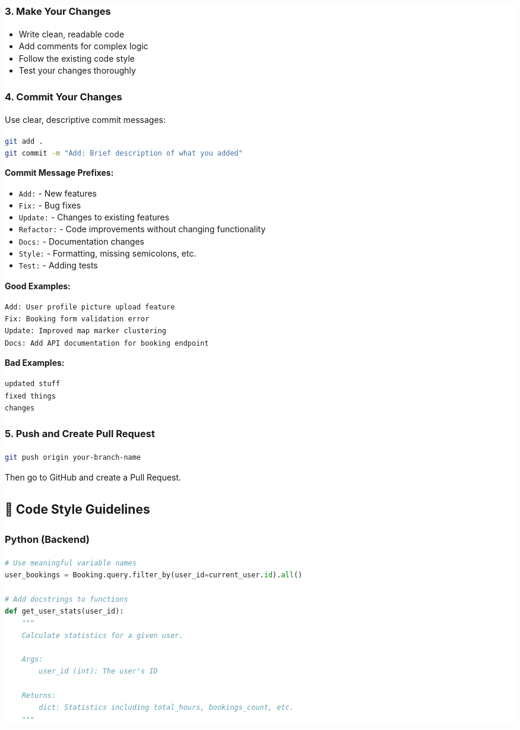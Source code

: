 ### 3. Make Your Changes

- Write clean, readable code
- Add comments for complex logic
- Follow the existing code style
- Test your changes thoroughly

### 4. Commit Your Changes

Use clear, descriptive commit messages:

```bash
git add .
git commit -m "Add: Brief description of what you added"
```

**Commit Message Prefixes:**
- `Add:` - New features
- `Fix:` - Bug fixes
- `Update:` - Changes to existing features
- `Refactor:` - Code improvements without changing functionality
- `Docs:` - Documentation changes
- `Style:` - Formatting, missing semicolons, etc.
- `Test:` - Adding tests

**Good Examples:**
```
Add: User profile picture upload feature
Fix: Booking form validation error
Update: Improved map marker clustering
Docs: Add API documentation for booking endpoint
```

**Bad Examples:**
```
updated stuff
fixed things
changes
```

### 5. Push and Create Pull Request

```bash
git push origin your-branch-name
```

Then go to GitHub and create a Pull Request.

## 📝 Code Style Guidelines

### Python (Backend)

```python
# Use meaningful variable names
user_bookings = Booking.query.filter_by(user_id=current_user.id).all()

# Add docstrings to functions
def get_user_stats(user_id):
    """
    Calculate statistics for a given user.
    
    Args:
        user_id (int): The user's ID
        
    Returns:
        dict: Statistics including total_hours, bookings_count, etc.
    """
```